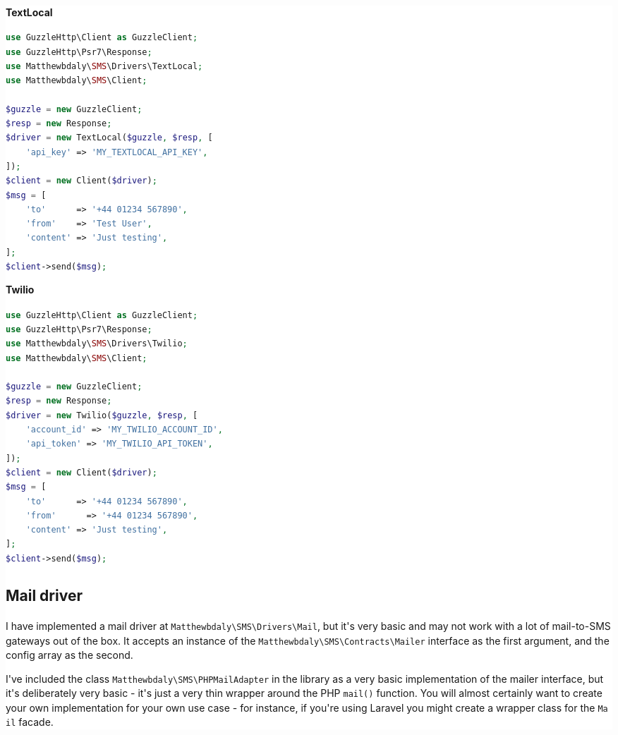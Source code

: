 **TextLocal**

```php
use GuzzleHttp\Client as GuzzleClient;
use GuzzleHttp\Psr7\Response;
use Matthewbdaly\SMS\Drivers\TextLocal;
use Matthewbdaly\SMS\Client;

$guzzle = new GuzzleClient;
$resp = new Response;
$driver = new TextLocal($guzzle, $resp, [
    'api_key' => 'MY_TEXTLOCAL_API_KEY',
]);
$client = new Client($driver);
$msg = [
    'to'      => '+44 01234 567890',
    'from'    => 'Test User',
    'content' => 'Just testing',
];
$client->send($msg);
```

**Twilio**

```php
use GuzzleHttp\Client as GuzzleClient;
use GuzzleHttp\Psr7\Response;
use Matthewbdaly\SMS\Drivers\Twilio;
use Matthewbdaly\SMS\Client;

$guzzle = new GuzzleClient;
$resp = new Response;
$driver = new Twilio($guzzle, $resp, [
    'account_id' => 'MY_TWILIO_ACCOUNT_ID',
    'api_token' => 'MY_TWILIO_API_TOKEN',
]);
$client = new Client($driver);
$msg = [
    'to'      => '+44 01234 567890',
    'from'      => '+44 01234 567890',
    'content' => 'Just testing',
];
$client->send($msg);
```

Mail driver
-----------

I have implemented a mail driver at `Matthewbdaly\SMS\Drivers\Mail`, but it's very basic and may not work with a lot of mail-to-SMS gateways out of the box. It accepts an instance of the `Matthewbdaly\SMS\Contracts\Mailer` interface as the first argument, and the config array as the second.

I've included the class `Matthewbdaly\SMS\PHPMailAdapter` in the library as a very basic implementation of the mailer interface, but it's deliberately very basic - it's just a very thin wrapper around the PHP `mail()` function. You will almost certainly want to create your own implementation for your own use case - for instance, if you're using Laravel you might create a wrapper class for the `Mail` facade.
